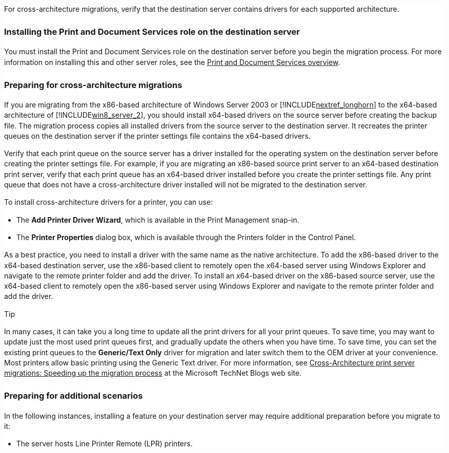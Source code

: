 For cross\-architecture migrations, verify that the destination server contains drivers for each supported architecture.  
  
### Installing the Print and Document Services role on the destination server  
You must install the Print and Document Services role on the destination server before you begin the migration process. For more information on installing this and other server roles, see the [Print and Document Services overview](http://technet.microsoft.com/library/hh831468.aspx).  
  
### Preparing for cross\-architecture migrations  
If you are migrating from the x86\-based architecture of Windows Server 2003 or [!INCLUDE[nextref_longhorn](../Token/nextref_longhorn_md.md)] to the x64\-based architecture of [!INCLUDE[win8_server_2](../Token/win8_server_2_md.md)], you should install x64\-based drivers on the source server before creating the backup file. The migration process copies all installed drivers from the source server to the destination server. It recreates the printer queues on the destination server if the printer settings file contains the x64\-based drivers.  
  
Verify that each print queue on the source server has a driver installed for the operating system on the destination server before creating the printer settings file. For example, if you are migrating an x86\-based source print server to an x64\-based destination print server, verify that each print queue has an x64\-based driver installed before you create the printer settings file. Any print queue that does not have a cross\-architecture driver installed will not be migrated to the destination server.  
  
To install cross\-architecture drivers for a printer, you can use:  
  
-   The **Add Printer Driver Wizard**, which is available in the Print Management snap\-in.  
  
-   The **Printer Properties** dialog box, which is available through the Printers folder in the Control Panel.  
  
As a best practice, you need to install a driver with the same name as the native architecture. To add the x86\-based driver to the x64\-based destination server, use the x86\-based client to remotely open the x64\-based server using Windows Explorer and navigate to the remote printer folder and add the driver. To install an x64\-based driver on the x86\-based source server, use the x64\-based client to remotely open the x86\-based server using Windows Explorer and navigate to the remote printer folder and add the driver.  
  
> [!TIP]  
> In many cases, it can take you a long time to update all the print drivers for all your print queues. To save time, you may want to update just the most used print queues first, and gradually update the others when you have time. To save time, you can set the existing print queues to the **Generic\/Text Only** driver for migration and later switch them to the OEM driver at your convenience. Most printers allow basic printing using the Generic Text driver. For more information, see [Cross\-Architecture print server migrations: Speeding up the migration process](http://blogs.technet.com/b/askperf/archive/2011/03/11/cross-architecture-print-server-migrations-speeding-up-the-migration-process.aspx) at the Microsoft TechNet Blogs web site.  
  
### Preparing for additional scenarios  
In the following instances, installing a feature on your destination server may require additional preparation before you migrate to it:  
  
-   The server hosts Line Printer Remote \(LPR\) printers.  
  
